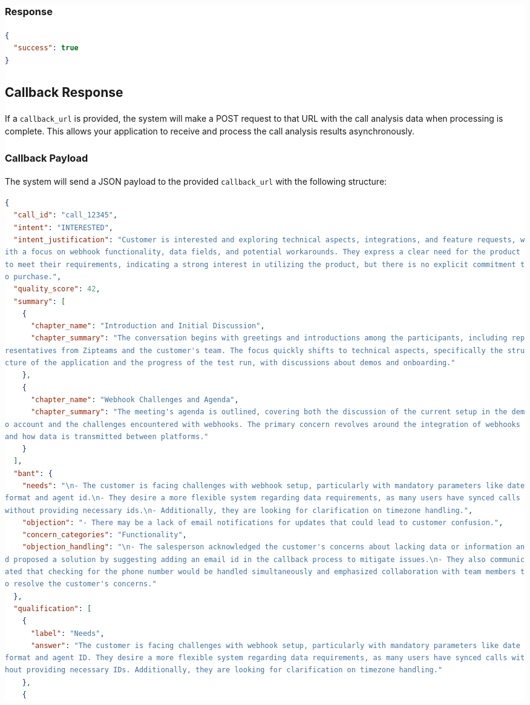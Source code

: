 ### Response

```json
{
  "success": true
}
```

## Callback Response

If a `callback_url` is provided, the system will make a POST request to that URL with the call analysis data when processing is complete. This allows your application to receive and process the call analysis results asynchronously.

### Callback Payload

The system will send a JSON payload to the provided `callback_url` with the following structure:

```json
{
  "call_id": "call_12345",
  "intent": "INTERESTED",
  "intent_justification": "Customer is interested and exploring technical aspects, integrations, and feature requests, with a focus on webhook functionality, data fields, and potential workarounds. They express a clear need for the product to meet their requirements, indicating a strong interest in utilizing the product, but there is no explicit commitment to purchase.",
  "quality_score": 42,
  "summary": [
    {
      "chapter_name": "Introduction and Initial Discussion",
      "chapter_summary": "The conversation begins with greetings and introductions among the participants, including representatives from Zipteams and the customer's team. The focus quickly shifts to technical aspects, specifically the structure of the application and the progress of the test run, with discussions about demos and onboarding."
    },
    {
      "chapter_name": "Webhook Challenges and Agenda",
      "chapter_summary": "The meeting's agenda is outlined, covering both the discussion of the current setup in the demo account and the challenges encountered with webhooks. The primary concern revolves around the integration of webhooks and how data is transmitted between platforms."
    }
  ],
  "bant": {
    "needs": "\n- The customer is facing challenges with webhook setup, particularly with mandatory parameters like date format and agent id.\n- They desire a more flexible system regarding data requirements, as many users have synced calls without providing necessary ids.\n- Additionally, they are looking for clarification on timezone handling.",
    "objection": "- There may be a lack of email notifications for updates that could lead to customer confusion.",
    "concern_categories": "Functionality",
    "objection_handling": "\n- The salesperson acknowledged the customer's concerns about lacking data or information and proposed a solution by suggesting adding an email id in the callback process to mitigate issues.\n- They also communicated that checking for the phone number would be handled simultaneously and emphasized collaboration with team members to resolve the customer's concerns."
  },
  "qualification": [
    {
      "label": "Needs",
      "answer": "The customer is facing challenges with webhook setup, particularly with mandatory parameters like date format and agent ID. They desire a more flexible system regarding data requirements, as many users have synced calls without providing necessary IDs. Additionally, they are looking for clarification on timezone handling."
    },
    {
```
